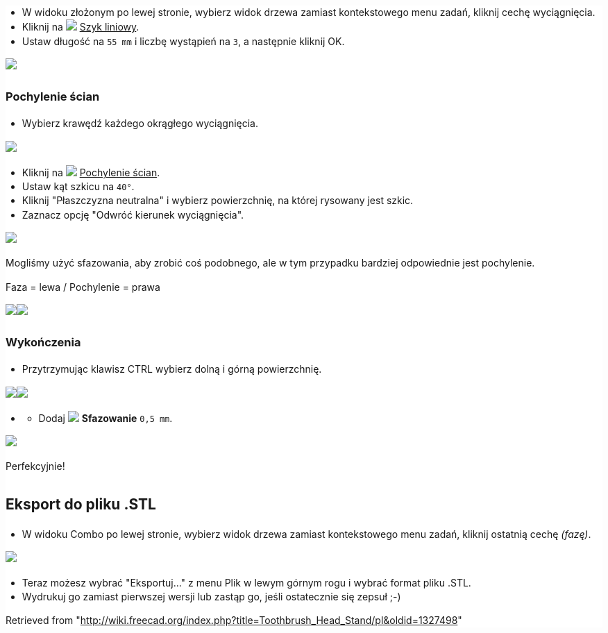 * W widoku złożonym po lewej stronie, wybierz widok drzewa zamiast kontekstowego menu zadań, kliknij cechę wyciągnięcia.
* Kliknij na ![](/images/PartDesign_LinearPattern.svg) [Szyk liniowy](/PartDesign_LinearPattern/pl "PartDesign LinearPattern/pl").
* Ustaw długość na `55 mm` i liczbę wystąpień na `3`, a następnie kliknij OK.

![](/images/TBHS2-28.JPG)

### Pochylenie ścian

* Wybierz krawędź każdego okrągłego wyciągnięcia.

![](/images/TBHS2-29.JPG)

* Kliknij na ![](/images/PartDesign_Draft.svg) [Pochylenie ścian](/PartDesign_Draft/pl "PartDesign Draft/pl").
* Ustaw kąt szkicu na `40°`.
* Kliknij "Płaszczyzna neutralna" i wybierz powierzchnię, na której rysowany jest szkic.
* Zaznacz opcję "Odwróć kierunek wyciągnięcia".

![](/images/TBHS2-30.JPG)

Mogliśmy użyć sfazowania, aby zrobić coś podobnego, ale w tym przypadku bardziej odpowiednie jest pochylenie.

Faza = lewa / Pochylenie = prawa

![](/images/TBHS2-30-chamfer.JPG)![](/images/TBHS2-30-draft.JPG)

### Wykończenia

* Przytrzymując klawisz CTRL wybierz dolną i górną powierzchnię.

![](/images/TBHS2-31-bottom.JPG)![](/images/TBHS2-31-top.JPG)

* + Dodaj ![](/images/PartDesign_Chamfer.svg) **Sfazowanie** `0,5 mm`.

![](/images/TBHS2-31.JPG)

Perfekcyjnie!

## Eksport do pliku .STL

* W widoku Combo po lewej stronie, wybierz widok drzewa zamiast kontekstowego menu zadań, kliknij ostatnią cechę *(fazę)*.

![](/images/TBHS2-32.JPG)

* Teraz możesz wybrać "Eksportuj..." z menu Plik w lewym górnym rogu i wybrać format pliku .STL.
* Wydrukuj go zamiast pierwszej wersji lub zastąp go, jeśli ostatecznie się zepsuł ;-)

Retrieved from "<http://wiki.freecad.org/index.php?title=Toothbrush_Head_Stand/pl&oldid=1327498>"